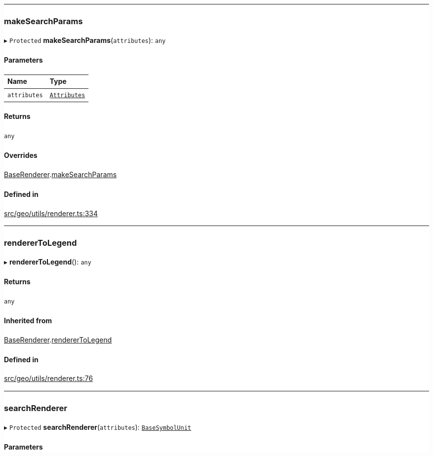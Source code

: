 ___

### makeSearchParams

▸ `Protected` **makeSearchParams**(`attributes`): `any`

#### Parameters

| Name | Type |
| :------ | :------ |
| `attributes` | [`Attributes`](../interfaces/geo_api_geo_defs.Attributes.md) |

#### Returns

`any`

#### Overrides

[BaseRenderer](geo_utils_renderer.BaseRenderer.md).[makeSearchParams](geo_utils_renderer.BaseRenderer.md#makesearchparams)

#### Defined in

[src/geo/utils/renderer.ts:334](https://github.com/sharvenp/ramp4-docs/blob/c6cdb39/src/geo/utils/renderer.ts#L334)

___

### rendererToLegend

▸ **rendererToLegend**(): `any`

#### Returns

`any`

#### Inherited from

[BaseRenderer](geo_utils_renderer.BaseRenderer.md).[rendererToLegend](geo_utils_renderer.BaseRenderer.md#renderertolegend)

#### Defined in

[src/geo/utils/renderer.ts:76](https://github.com/sharvenp/ramp4-docs/blob/c6cdb39/src/geo/utils/renderer.ts#L76)

___

### searchRenderer

▸ `Protected` **searchRenderer**(`attributes`): [`BaseSymbolUnit`](geo_utils_renderer.BaseSymbolUnit.md)

#### Parameters
